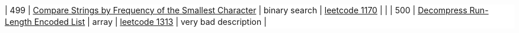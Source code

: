 | 499 | [Compare Strings by Frequency of the Smallest Character](/leetcode/1170-compare-strings-by-frequency-of-the-smallest-character)                                           | binary search                                      | [leetcode 1170](https://leetcode.com/problems/compare-strings-by-frequency-of-the-smallest-character/)                            |                                                                                                                                                                                                       |
| 500 | [Decompress Run-Length Encoded List](/leetcode/1313-decompress-run-length-encoded-list)                                                                                   | array                                              | [leetcode 1313](https://leetcode.com/problems/decompress-run-length-encoded-list/)                                                | very bad description                                                                                                                                                                                  |